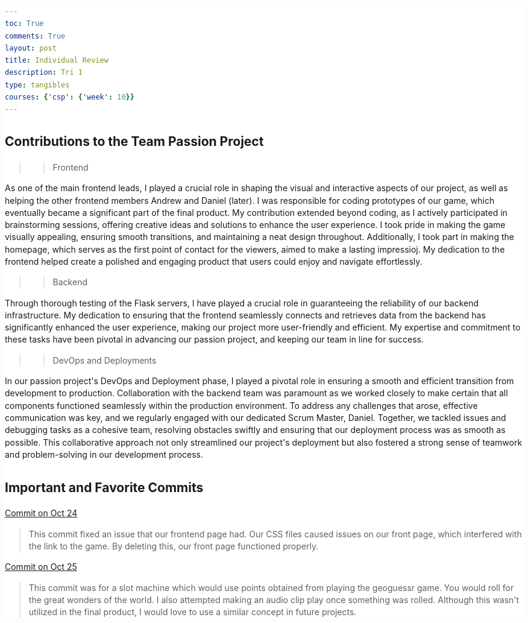 ```yaml
---
toc: True
comments: True
layout: post
title: Individual Review
description: Tri 1
type: tangibles
courses: {'csp': {'week': 10}}
---
```


## Contributions to the Team Passion Project
>> Frontend

As one of the main frontend leads, I played a crucial role in shaping the visual and interactive aspects of our project, as well as helping the other frontend members Andrew and Daniel (later). I was responsible for coding prototypes of our game, which eventually became a significant part of the final product. My contribution extended beyond coding, as I actively participated in brainstorming sessions, offering creative ideas and solutions to enhance the user experience. I took pride in making the game visually appealing, ensuring smooth transitions, and maintaining a neat design throughout. Additionally, I took part in making the homepage, which serves as the first point of contact for the viewers, aimed to make a lasting impressioj. My dedication to the frontend helped create a polished and engaging product that users could enjoy and navigate effortlessly.

>>Backend

Through thorough testing of the Flask servers, I have played a crucial role in guaranteeing the reliability of our backend infrastructure. My dedication to ensuring that the frontend seamlessly connects and retrieves data from the backend has significantly enhanced the user experience, making our project more user-friendly and efficient. My expertise and commitment to these tasks have been pivotal in advancing our passion project, and keeping our team in line for success.

>> DevOps and Deployments

In our passion project's DevOps and Deployment phase, I played a pivotal role in ensuring a smooth and efficient transition from development to production. Collaboration with the backend team was paramount as we worked closely to make certain that all components functioned seamlessly within the production environment. To address any challenges that arose, effective communication was key, and we regularly engaged with our dedicated Scrum Master, Daniel. Together, we tackled issues and debugging tasks as a cohesive team, resolving obstacles swiftly and ensuring that our deployment process was as smooth as possible. This collaborative approach not only streamlined our project's deployment but also fostered a strong sense of teamwork and problem-solving in our development process.

## Important and Favorite Commits

[Commit on Oct 24](https://github.com/rliao569/Frontend-CSP/commit/e6d3750f5acead5e847c3f21bae5242ad0c3039c)
> This commit fixed an issue that our frontend page had. Our CSS files caused issues on our front page, which interfered with the link to the game. By deleting this, our front page functioned properly. 

[Commit on Oct 25](https://github.com/rliao569/Frontend-CSP/commit/e572ba0013442b339199e328479183fe197d8c70)
> This commit was for a slot machine which would use points obtained from playing the geoguessr game. You would roll for the great wonders of the world. I also attempted making an audio clip play once something was rolled. Although this wasn't utilized in the final product, I would love to use a similar concept in future projects.
